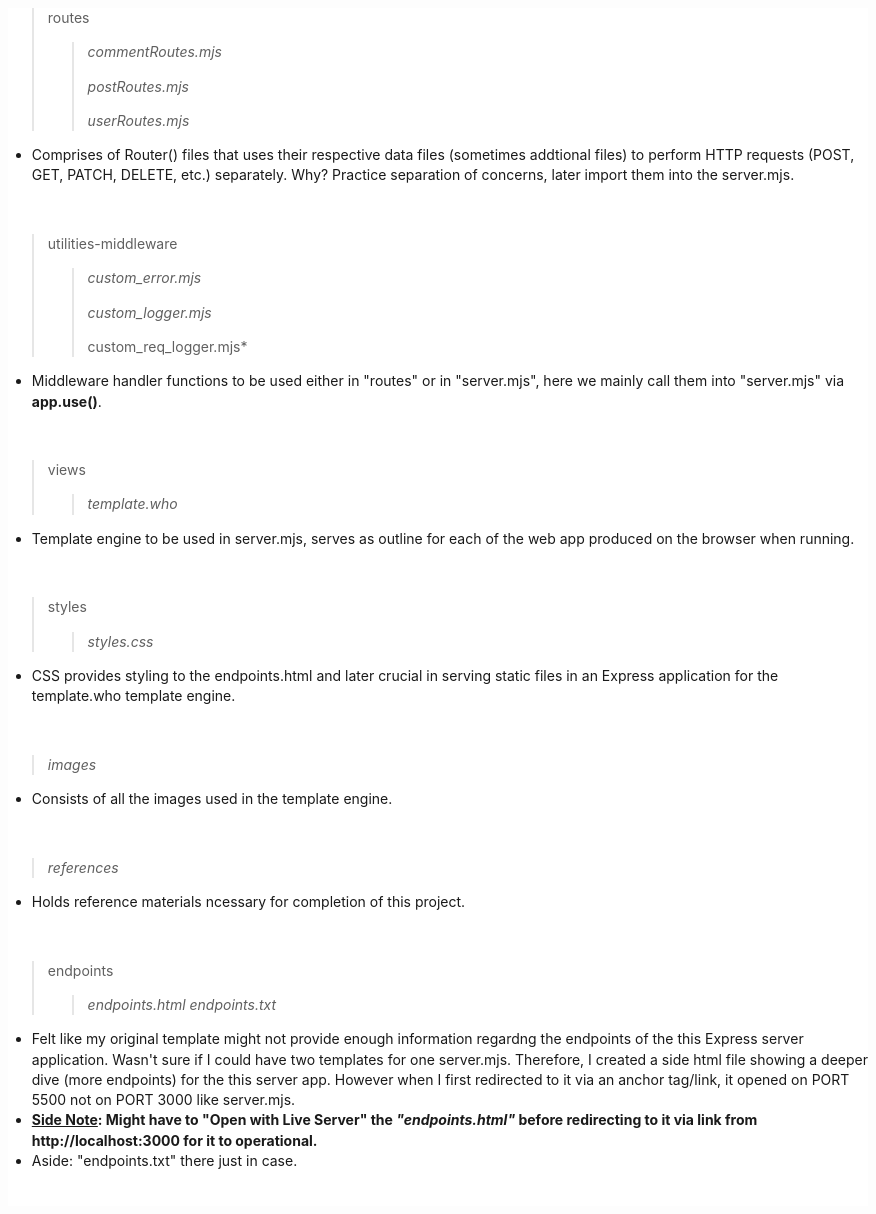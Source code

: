 > routes
>> *commentRoutes.mjs*
>>
>> *postRoutes.mjs*
>>
>> *userRoutes.mjs*
- Comprises of Router() files that uses their respective data files (sometimes addtional files) to perform HTTP requests (POST, GET, PATCH, DELETE, etc.) separately. Why? Practice separation of concerns, later import them into the server.mjs.
</br>

> utilities-middleware
>> *custom_error.mjs*
>>
>> *custom_logger.mjs*
>>
>> custom_req_logger.mjs*
- Middleware handler functions to be used either in "routes" or in "server.mjs", here we mainly call them into "server.mjs" via **app.use()**.
</br>

> views
>> *template.who*
- Template engine to be used in server.mjs, serves as outline for each of the web app produced on the browser when running.
</br>

> styles
>> *styles.css*
<ul>
<li> CSS provides styling to the endpoints.html and later crucial in serving static files in an Express application for the template.who template engine. </li>
</ul>
</br>

> *images*
- Consists of all the images used in the template engine.
</br>

> *references*
- Holds reference materials ncessary for completion of this project.
</br>

> endpoints
>> *endpoints.html*
>> *endpoints.txt*
- Felt like my original template might not provide enough information regardng the endpoints of the this Express server application. Wasn't sure if I could have two templates for one server.mjs. Therefore, I created a side html file showing a deeper dive (more endpoints) for the this server app. However when I first redirected to it via an anchor tag/link, it opened on PORT 5500 not on PORT 3000 like server.mjs. 
- **<u>Side Note</u>: Might have to "Open with Live Server" the *"endpoints.html"* before redirecting to it via link from http://localhost:3000 for it to operational.**
- Aside: "endpoints.txt" there just in case.
</br>
